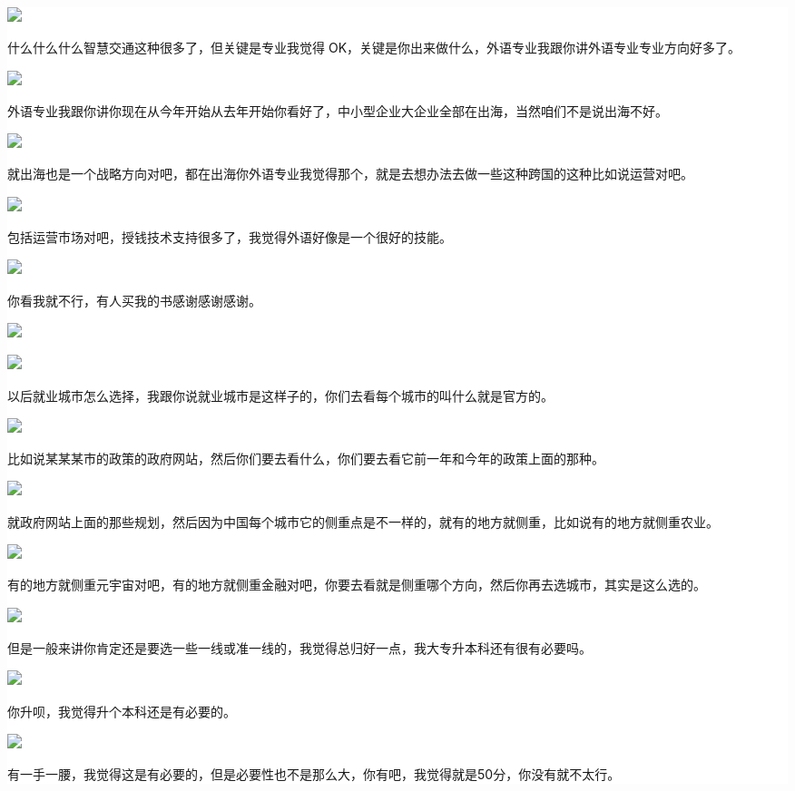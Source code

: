 ![](img/4152b83c0f87492438f582b9e7e7b9e0_194.png)

什么什么什么智慧交通这种很多了，但关键是专业我觉得 OK，关键是你出来做什么，外语专业我跟你讲外语专业专业方向好多了。



![](img/4152b83c0f87492438f582b9e7e7b9e0_196.png)

外语专业我跟你讲你现在从今年开始从去年开始你看好了，中小型企业大企业全部在出海，当然咱们不是说出海不好。



![](img/4152b83c0f87492438f582b9e7e7b9e0_198.png)

就出海也是一个战略方向对吧，都在出海你外语专业我觉得那个，就是去想办法去做一些这种跨国的这种比如说运营对吧。



![](img/4152b83c0f87492438f582b9e7e7b9e0_200.png)

包括运营市场对吧，授钱技术支持很多了，我觉得外语好像是一个很好的技能。

![](img/4152b83c0f87492438f582b9e7e7b9e0_202.png)

你看我就不行，有人买我的书感谢感谢感谢。

![](img/4152b83c0f87492438f582b9e7e7b9e0_204.png)

![](img/4152b83c0f87492438f582b9e7e7b9e0_205.png)

以后就业城市怎么选择，我跟你说就业城市是这样子的，你们去看每个城市的叫什么就是官方的。

![](img/4152b83c0f87492438f582b9e7e7b9e0_207.png)

比如说某某某市的政策的政府网站，然后你们要去看什么，你们要去看它前一年和今年的政策上面的那种。

![](img/4152b83c0f87492438f582b9e7e7b9e0_209.png)

就政府网站上面的那些规划，然后因为中国每个城市它的侧重点是不一样的，就有的地方就侧重，比如说有的地方就侧重农业。



![](img/4152b83c0f87492438f582b9e7e7b9e0_211.png)

有的地方就侧重元宇宙对吧，有的地方就侧重金融对吧，你要去看就是侧重哪个方向，然后你再去选城市，其实是这么选的。



![](img/4152b83c0f87492438f582b9e7e7b9e0_213.png)

但是一般来讲你肯定还是要选一些一线或准一线的，我觉得总归好一点，我大专升本科还有很有必要吗。

![](img/4152b83c0f87492438f582b9e7e7b9e0_215.png)

你升呗，我觉得升个本科还是有必要的。

![](img/4152b83c0f87492438f582b9e7e7b9e0_217.png)

有一手一腰，我觉得这是有必要的，但是必要性也不是那么大，你有吧，我觉得就是50分，你没有就不太行。
